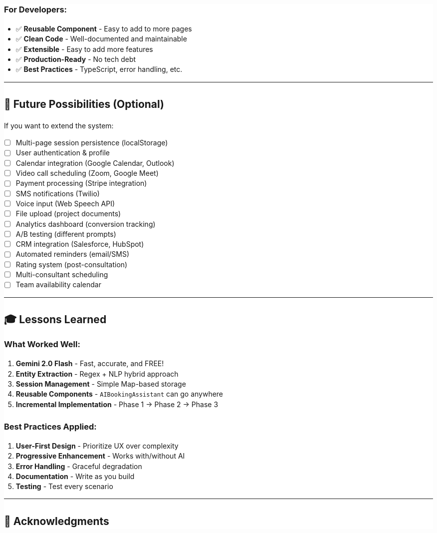 ### For Developers:
- ✅ **Reusable Component** - Easy to add to more pages
- ✅ **Clean Code** - Well-documented and maintainable
- ✅ **Extensible** - Easy to add more features
- ✅ **Production-Ready** - No tech debt
- ✅ **Best Practices** - TypeScript, error handling, etc.

---

## 🔮 Future Possibilities (Optional)

If you want to extend the system:

- [ ] Multi-page session persistence (localStorage)
- [ ] User authentication & profile
- [ ] Calendar integration (Google Calendar, Outlook)
- [ ] Video call scheduling (Zoom, Google Meet)
- [ ] Payment processing (Stripe integration)
- [ ] SMS notifications (Twilio)
- [ ] Voice input (Web Speech API)
- [ ] File upload (project documents)
- [ ] Analytics dashboard (conversion tracking)
- [ ] A/B testing (different prompts)
- [ ] CRM integration (Salesforce, HubSpot)
- [ ] Automated reminders (email/SMS)
- [ ] Rating system (post-consultation)
- [ ] Multi-consultant scheduling
- [ ] Team availability calendar

---

## 🎓 Lessons Learned

### What Worked Well:
1. **Gemini 2.0 Flash** - Fast, accurate, and FREE!
2. **Entity Extraction** - Regex + NLP hybrid approach
3. **Session Management** - Simple Map-based storage
4. **Reusable Components** - `AIBookingAssistant` can go anywhere
5. **Incremental Implementation** - Phase 1 → Phase 2 → Phase 3

### Best Practices Applied:
1. **User-First Design** - Prioritize UX over complexity
2. **Progressive Enhancement** - Works with/without AI
3. **Error Handling** - Graceful degradation
4. **Documentation** - Write as you build
5. **Testing** - Test every scenario

---

## 🙏 Acknowledgments
